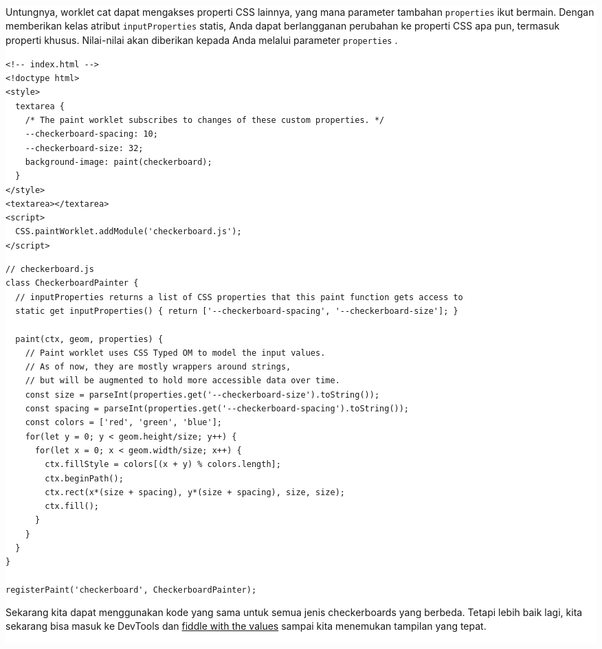 Untungnya, worklet cat dapat mengakses properti CSS lainnya, yang mana parameter tambahan `properties` ikut bermain. Dengan memberikan kelas atribut `inputProperties` statis, Anda dapat berlangganan perubahan ke properti CSS apa pun, termasuk properti khusus. Nilai-nilai akan diberikan kepada Anda melalui parameter `properties` .

    <!-- index.html -->
    <!doctype html>
    <style>
      textarea {
        /* The paint worklet subscribes to changes of these custom properties. */
        --checkerboard-spacing: 10;
        --checkerboard-size: 32;
        background-image: paint(checkerboard);
      }
    </style>
    <textarea></textarea>
    <script>
      CSS.paintWorklet.addModule('checkerboard.js');
    </script>

<div class="clearfix"></div>

    // checkerboard.js
    class CheckerboardPainter {
      // inputProperties returns a list of CSS properties that this paint function gets access to
      static get inputProperties() { return ['--checkerboard-spacing', '--checkerboard-size']; }

      paint(ctx, geom, properties) {
        // Paint worklet uses CSS Typed OM to model the input values.
        // As of now, they are mostly wrappers around strings,
        // but will be augmented to hold more accessible data over time.
        const size = parseInt(properties.get('--checkerboard-size').toString());
        const spacing = parseInt(properties.get('--checkerboard-spacing').toString());
        const colors = ['red', 'green', 'blue'];
        for(let y = 0; y < geom.height/size; y++) {
          for(let x = 0; x < geom.width/size; x++) {
            ctx.fillStyle = colors[(x + y) % colors.length];
            ctx.beginPath();
            ctx.rect(x*(size + spacing), y*(size + spacing), size, size);
            ctx.fill();
          }
        }
      }
    }

    registerPaint('checkerboard', CheckerboardPainter);

Sekarang kita dapat menggunakan kode yang sama untuk semua jenis checkerboards yang berbeda. Tetapi lebih baik lagi, kita sekarang bisa masuk ke DevTools dan [fiddle with the values](https://googlechromelabs.github.io/houdini-samples/paint-worklet/parameter-checkerboard/) sampai kita menemukan tampilan yang tepat.

<div style="display: flex; justify-content: center">
  <video loop muted controls>
    <source
      src="https://storage.googleapis.com/webfundamentals-assets/paintapi/checkercast_vp8.webm"
      type="video/webm; codecs=vp8">
    <source
      src="https://storage.googleapis.com/webfundamentals-assets/paintapi/checkercast_x264.mp4"
      type="video/mp4; codecs=h264">
  </video>
</div>
